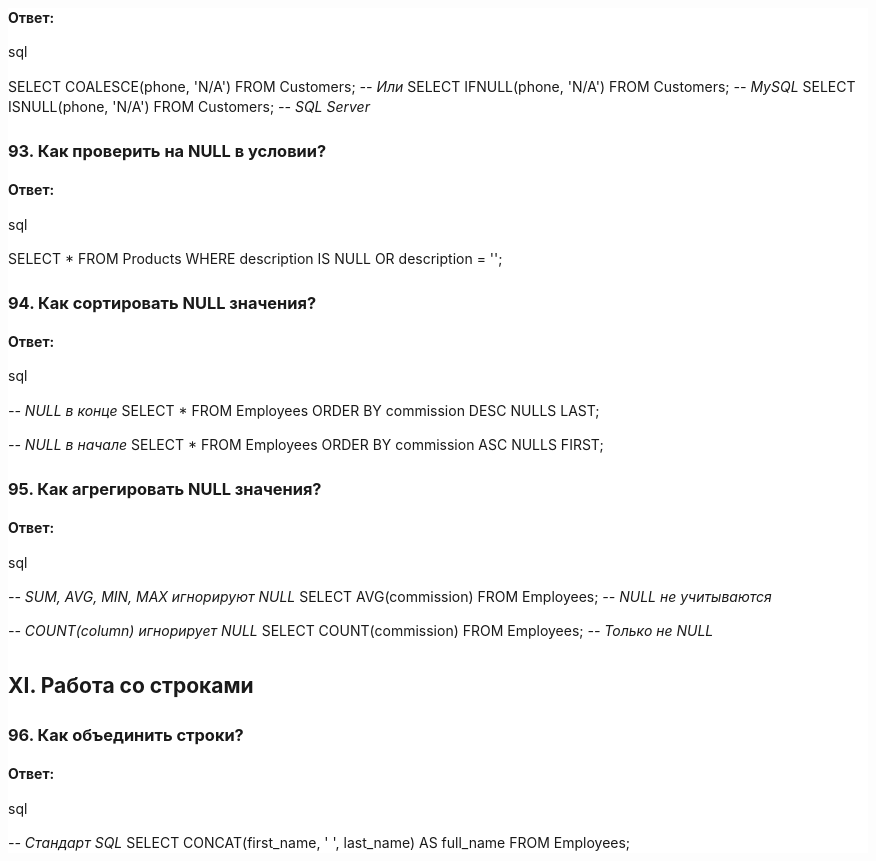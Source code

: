 **Ответ:**

sql

SELECT COALESCE(phone, 'N/A') FROM Customers;
_-- Или_
SELECT IFNULL(phone, 'N/A') FROM Customers; _-- MySQL_
SELECT ISNULL(phone, 'N/A') FROM Customers; _-- SQL Server_

### 93. Как проверить на NULL в условии?

**Ответ:**

sql

SELECT * FROM Products 
WHERE description IS NULL 
   OR description = '';

### 94. Как сортировать NULL значения?

**Ответ:**

sql

_-- NULL в конце_
SELECT * FROM Employees 
ORDER BY commission DESC NULLS LAST;

_-- NULL в начале_
SELECT * FROM Employees 
ORDER BY commission ASC NULLS FIRST;

### 95. Как агрегировать NULL значения?

**Ответ:**

sql

_-- SUM, AVG, MIN, MAX игнорируют NULL_
SELECT AVG(commission) FROM Employees; _-- NULL не учитываются_

_-- COUNT(column) игнорирует NULL_
SELECT COUNT(commission) FROM Employees; _-- Только не NULL_

## XI. **Работа со строками**

### 96. Как объединить строки?

**Ответ:**

sql

_-- Стандарт SQL_
SELECT CONCAT(first_name, ' ', last_name) AS full_name 
FROM Employees;
